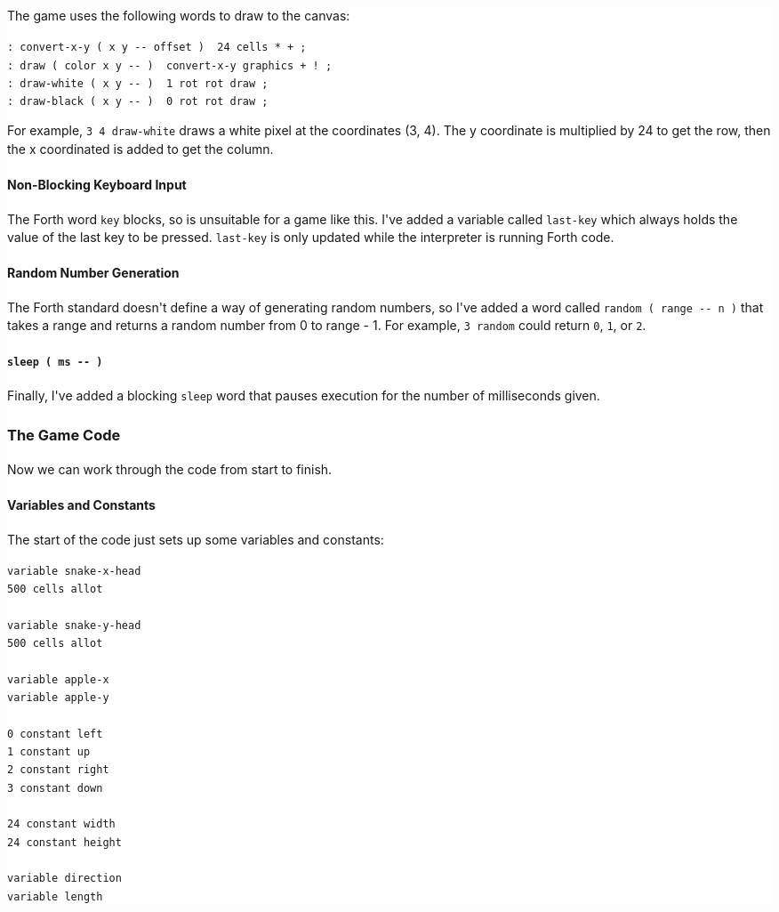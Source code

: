 The game uses the following words to draw to the canvas:

    : convert-x-y ( x y -- offset )  24 cells * + ;
    : draw ( color x y -- )  convert-x-y graphics + ! ;
    : draw-white ( x y -- )  1 rot rot draw ;
    : draw-black ( x y -- )  0 rot rot draw ;

For example, `3 4 draw-white` draws a white pixel at the coordinates (3, 4). The
y coordinate is multiplied by 24 to get the row, then the x coordinated is added
to get the column.

#### Non-Blocking Keyboard Input

The Forth word `key` blocks, so is unsuitable for a game like this. I've added
a variable called `last-key` which always holds the value of the last key to be
pressed. `last-key` is only updated while the interpreter is running Forth code.

#### Random Number Generation

The Forth standard doesn't define a way of generating random numbers, so I've
added a word called `random ( range -- n )` that takes a range and returns a
random number from 0 to range - 1. For example, `3 random` could
return `0`, `1`, or `2`.

#### `sleep ( ms -- )`

Finally, I've added a blocking `sleep` word that pauses execution for the
number of milliseconds given.

### The Game Code

Now we can work through the code from start to finish.

#### Variables and Constants

The start of the code just sets up some variables and constants:

    variable snake-x-head
    500 cells allot

    variable snake-y-head
    500 cells allot

    variable apple-x
    variable apple-y

    0 constant left
    1 constant up
    2 constant right
    3 constant down

    24 constant width
    24 constant height

    variable direction
    variable length
